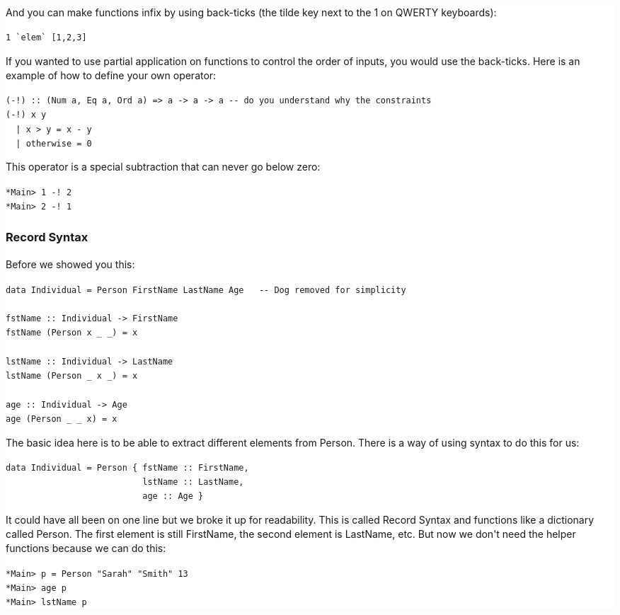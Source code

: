 And you can make functions infix by using back-ticks (the tilde key next to the 1 on QWERTY keyboards):

```
1 `elem` [1,2,3]
```

If you wanted to use partial application on functions to control the order of inputs, you would use the back-ticks. Here is an example of how to define your own operator:

```
(-!) :: (Num a, Eq a, Ord a) => a -> a -> a -- do you understand why the constraints
(-!) x y
  | x > y = x - y
  | otherwise = 0
```

This operator is a special subtraction that can never go below zero:

```
*Main> 1 -! 2
*Main> 2 -! 1
```

### Record Syntax

Before we showed you this:

```
data Individual = Person FirstName LastName Age   -- Dog removed for simplicity

fstName :: Individual -> FirstName
fstName (Person x _ _) = x

lstName :: Individual -> LastName
lstName (Person _ x _) = x

age :: Individual -> Age
age (Person _ _ x) = x
```

The basic idea here is to be able to extract different elements from Person. There is a way of using syntax to do this for us:

```
data Individual = Person { fstName :: FirstName,
                           lstName :: LastName,
                           age :: Age }
```

It could have all been on one line but we broke it up for readability. This is called Record Syntax and functions like a dictionary called Person. The first element is still FirstName, the second element is LastName, etc. But now we don't need the helper functions because we can do this:

```
*Main> p = Person "Sarah" "Smith" 13
*Main> age p
*Main> lstName p
```
